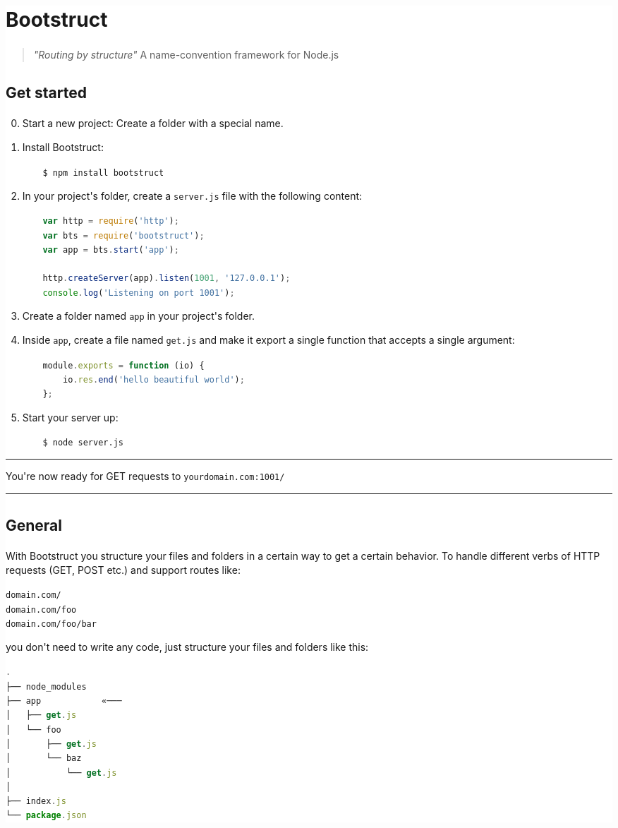 
Bootstruct
==========
>*"Routing by structure"*
A name-convention framework for Node.js

Get started
-----------

0. Start a new project: Create a folder with a special name.

1. Install Bootstruct: 
	```sh
		$ npm install bootstruct
	```
2. In your project's folder, create a `server.js` file with the following content:
	```js
		var http = require('http');
		var bts = require('bootstruct');
		var app = bts.start('app');

		http.createServer(app).listen(1001, '127.0.0.1');
		console.log('Listening on port 1001');
	```
3. Create a folder named `app` in your project's folder.

4. Inside `app`, create a file named `get.js` and make it export a single function that accepts a single argument:
	```js
		module.exports = function (io) {
			io.res.end('hello beautiful world');
		};
	```
5. Start your server up:  
	```
		$ node server.js
	```

***********************************************************
You're now ready for GET requests to `yourdomain.com:1001/`
***********************************************************



General
-------
With Bootstruct you structure your files and folders in a certain way to get a certain behavior.
To handle different verbs of HTTP requests (GET, POST etc.) and support routes like:

	domain.com/
	domain.com/foo
	domain.com/foo/bar

you don't need to write any code, just structure your files and folders like this:
```js
.
├── node_modules
├── app            «───
│   ├── get.js
│   └── foo
│       ├── get.js
│       └── baz
│           └── get.js
│
├── index.js 
└── package.json
```
